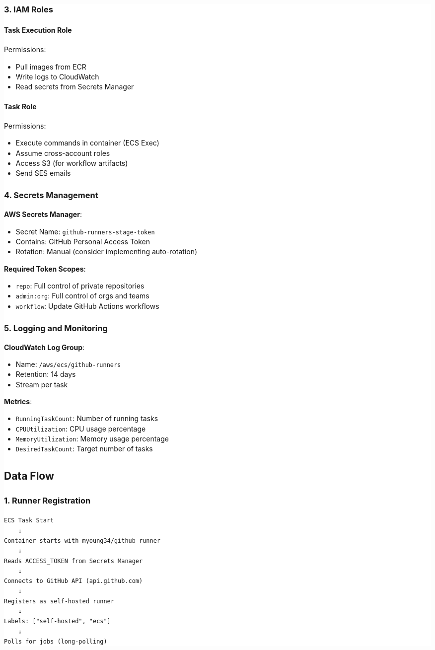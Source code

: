 ### 3. IAM Roles

#### Task Execution Role
Permissions:
- Pull images from ECR
- Write logs to CloudWatch
- Read secrets from Secrets Manager

#### Task Role
Permissions:
- Execute commands in container (ECS Exec)
- Assume cross-account roles
- Access S3 (for workflow artifacts)
- Send SES emails

### 4. Secrets Management

**AWS Secrets Manager**:
- Secret Name: `github-runners-stage-token`
- Contains: GitHub Personal Access Token
- Rotation: Manual (consider implementing auto-rotation)

**Required Token Scopes**:
- `repo`: Full control of private repositories
- `admin:org`: Full control of orgs and teams
- `workflow`: Update GitHub Actions workflows

### 5. Logging and Monitoring

**CloudWatch Log Group**:
- Name: `/aws/ecs/github-runners`
- Retention: 14 days
- Stream per task

**Metrics**:
- `RunningTaskCount`: Number of running tasks
- `CPUUtilization`: CPU usage percentage
- `MemoryUtilization`: Memory usage percentage
- `DesiredTaskCount`: Target number of tasks

## Data Flow

### 1. Runner Registration
```
ECS Task Start
    ↓
Container starts with myoung34/github-runner
    ↓
Reads ACCESS_TOKEN from Secrets Manager
    ↓
Connects to GitHub API (api.github.com)
    ↓
Registers as self-hosted runner
    ↓
Labels: ["self-hosted", "ecs"]
    ↓
Polls for jobs (long-polling)
```
